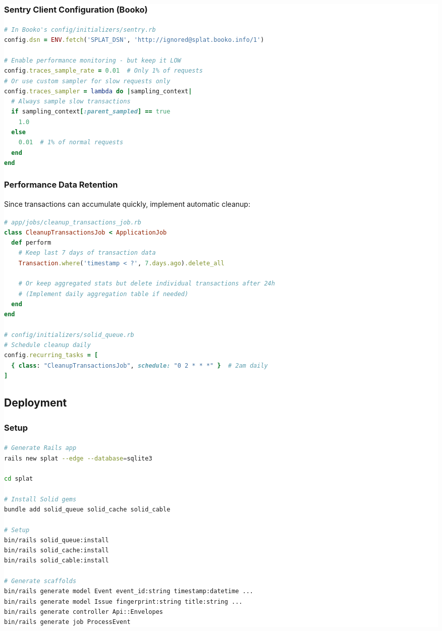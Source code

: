 ### Sentry Client Configuration (Booko)
```ruby
# In Booko's config/initializers/sentry.rb
config.dsn = ENV.fetch('SPLAT_DSN', 'http://ignored@splat.booko.info/1')

# Enable performance monitoring - but keep it LOW
config.traces_sample_rate = 0.01  # Only 1% of requests
# Or use custom sampler for slow requests only
config.traces_sampler = lambda do |sampling_context|
  # Always sample slow transactions
  if sampling_context[:parent_sampled] == true
    1.0
  else
    0.01  # 1% of normal requests
  end
end
```

### Performance Data Retention

Since transactions can accumulate quickly, implement automatic cleanup:

```ruby
# app/jobs/cleanup_transactions_job.rb
class CleanupTransactionsJob < ApplicationJob
  def perform
    # Keep last 7 days of transaction data
    Transaction.where('timestamp < ?', 7.days.ago).delete_all

    # Or keep aggregated stats but delete individual transactions after 24h
    # (Implement daily aggregation table if needed)
  end
end

# config/initializers/solid_queue.rb
# Schedule cleanup daily
config.recurring_tasks = [
  { class: "CleanupTransactionsJob", schedule: "0 2 * * *" }  # 2am daily
]
```

## Deployment

### Setup
```bash
# Generate Rails app
rails new splat --edge --database=sqlite3

cd splat

# Install Solid gems
bundle add solid_queue solid_cache solid_cable

# Setup
bin/rails solid_queue:install
bin/rails solid_cache:install
bin/rails solid_cable:install

# Generate scaffolds
bin/rails generate model Event event_id:string timestamp:datetime ...
bin/rails generate model Issue fingerprint:string title:string ...
bin/rails generate controller Api::Envelopes
bin/rails generate job ProcessEvent

```